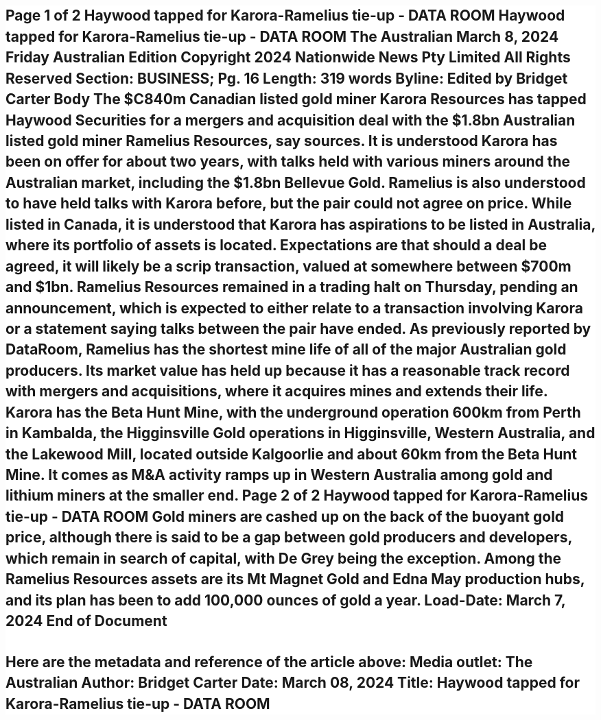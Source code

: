 Page 1 of 2
Haywood tapped for Karora-Ramelius tie-up - DATA ROOM
Haywood tapped for Karora-Ramelius tie-up - DATA ROOM
The Australian
March 8, 2024 Friday
Australian Edition
Copyright 2024 Nationwide News Pty Limited All Rights Reserved
Section: BUSINESS; Pg. 16
Length: 319 words
Byline: Edited by Bridget Carter
Body
The $C840m Canadian listed gold miner Karora Resources has tapped Haywood Securities for a mergers and 
acquisition deal with the $1.8bn Australian listed gold miner Ramelius Resources, say sources.
It is understood Karora has been on offer for about two years, with talks held with various miners around the 
Australian market, including the $1.8bn Bellevue Gold.
Ramelius is also understood to have held talks with Karora before, but the pair could not agree on price.
While listed in Canada, it is understood that Karora has aspirations to be listed in Australia, where its portfolio of 
assets is located.
Expectations are that should a deal be agreed, it will likely be a scrip transaction, valued at somewhere between 
$700m and $1bn.
Ramelius Resources remained in a trading halt on Thursday, pending an announcement, which is expected to 
either relate to a transaction involving Karora or a statement saying talks between the pair have ended.
As previously reported by DataRoom, Ramelius has the shortest mine life of all of the major Australian gold 
producers.
Its market value has held up because it has a reasonable track record with mergers and acquisitions, where it 
acquires mines and extends their life.
Karora has the Beta Hunt Mine, with the underground operation 600km from Perth in Kambalda, the Higginsville 
Gold operations in Higginsville, Western Australia, and the Lakewood Mill, located outside Kalgoorlie and about 
60km from the Beta Hunt Mine.
It comes as M&A activity ramps up in Western Australia among gold and lithium miners at the smaller end.
Page 2 of 2
Haywood tapped for Karora-Ramelius tie-up - DATA ROOM
Gold miners are cashed up on the back of the buoyant gold price, although there is said to be a gap between gold 
producers and developers, which remain in search of capital, with De Grey being the exception. Among the 
Ramelius Resources assets are its Mt Magnet Gold and Edna May production hubs, and its plan has been to add 
100,000 ounces of gold a year.
Load-Date: March 7, 2024
End of Document
---
Here are the metadata and reference of the article above:
Media outlet: The Australian
Author: Bridget Carter
Date: March 08, 2024
Title: Haywood tapped for Karora-Ramelius tie-up - DATA ROOM
---
